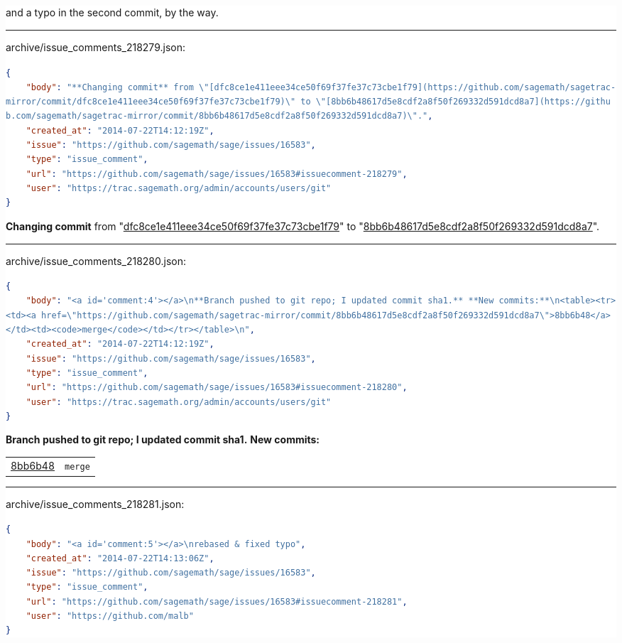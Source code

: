 <a id='comment:3'></a>
and a typo in the second commit, by the way.



---

archive/issue_comments_218279.json:
```json
{
    "body": "**Changing commit** from \"[dfc8ce1e411eee34ce50f69f37fe37c73cbe1f79](https://github.com/sagemath/sagetrac-mirror/commit/dfc8ce1e411eee34ce50f69f37fe37c73cbe1f79)\" to \"[8bb6b48617d5e8cdf2a8f50f269332d591dcd8a7](https://github.com/sagemath/sagetrac-mirror/commit/8bb6b48617d5e8cdf2a8f50f269332d591dcd8a7)\".",
    "created_at": "2014-07-22T14:12:19Z",
    "issue": "https://github.com/sagemath/sage/issues/16583",
    "type": "issue_comment",
    "url": "https://github.com/sagemath/sage/issues/16583#issuecomment-218279",
    "user": "https://trac.sagemath.org/admin/accounts/users/git"
}
```

**Changing commit** from "[dfc8ce1e411eee34ce50f69f37fe37c73cbe1f79](https://github.com/sagemath/sagetrac-mirror/commit/dfc8ce1e411eee34ce50f69f37fe37c73cbe1f79)" to "[8bb6b48617d5e8cdf2a8f50f269332d591dcd8a7](https://github.com/sagemath/sagetrac-mirror/commit/8bb6b48617d5e8cdf2a8f50f269332d591dcd8a7)".



---

archive/issue_comments_218280.json:
```json
{
    "body": "<a id='comment:4'></a>\n**Branch pushed to git repo; I updated commit sha1.** **New commits:**\n<table><tr><td><a href=\"https://github.com/sagemath/sagetrac-mirror/commit/8bb6b48617d5e8cdf2a8f50f269332d591dcd8a7\">8bb6b48</a></td><td><code>merge</code></td></tr></table>\n",
    "created_at": "2014-07-22T14:12:19Z",
    "issue": "https://github.com/sagemath/sage/issues/16583",
    "type": "issue_comment",
    "url": "https://github.com/sagemath/sage/issues/16583#issuecomment-218280",
    "user": "https://trac.sagemath.org/admin/accounts/users/git"
}
```

<a id='comment:4'></a>
**Branch pushed to git repo; I updated commit sha1.** **New commits:**
<table><tr><td><a href="https://github.com/sagemath/sagetrac-mirror/commit/8bb6b48617d5e8cdf2a8f50f269332d591dcd8a7">8bb6b48</a></td><td><code>merge</code></td></tr></table>




---

archive/issue_comments_218281.json:
```json
{
    "body": "<a id='comment:5'></a>\nrebased & fixed typo",
    "created_at": "2014-07-22T14:13:06Z",
    "issue": "https://github.com/sagemath/sage/issues/16583",
    "type": "issue_comment",
    "url": "https://github.com/sagemath/sage/issues/16583#issuecomment-218281",
    "user": "https://github.com/malb"
}
```
